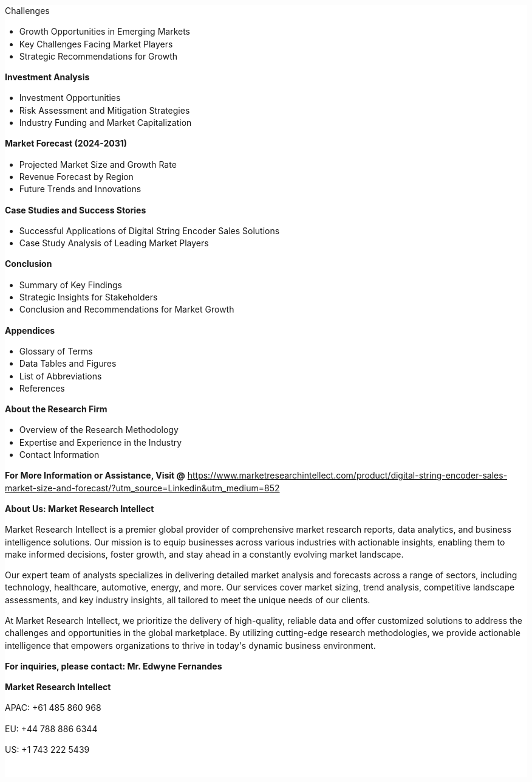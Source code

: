 Challenges</strong></p><ul><li>Growth Opportunities in Emerging Markets</li><li>Key Challenges Facing Market Players</li><li>Strategic Recommendations for Growth</li></ul><p><strong>Investment Analysis</strong></p><ul><li>Investment Opportunities</li><li>Risk Assessment and Mitigation Strategies</li><li>Industry Funding and Market Capitalization</li></ul><p><strong>Market Forecast (2024-2031)</strong></p><ul><li>Projected Market Size and Growth Rate</li><li>Revenue Forecast by Region</li><li>Future Trends and Innovations</li></ul><p><strong>Case Studies and Success Stories</strong></p><ul><li>Successful Applications of Digital String Encoder Sales Solutions</li><li>Case Study Analysis of Leading Market Players</li></ul><p><strong>Conclusion</strong></p><ul><li>Summary of Key Findings</li><li>Strategic Insights for Stakeholders</li><li>Conclusion and Recommendations for Market Growth</li></ul><p><strong>Appendices</strong></p><ul><li>Glossary of Terms</li><li>Data Tables and Figures</li><li>List of Abbreviations</li><li>References</li></ul><p><strong>About the Research Firm</strong></p><ul><li>Overview of the Research Methodology</li><li>Expertise and Experience in the Industry</li><li>Contact Information</li></ul></div><div class="article-main__content" data-test-id="publishing-text-block"><p><span class="font-[700]"><strong>For More Information or Assistance, Visit @</strong>&nbsp;<a href="https://www.marketresearchintellect.com/product/digital-string-encoder-sales-market-size-and-forecast/?utm_source=Linkedin&utm_medium=852">https://www.marketresearchintellect.com/product/digital-string-encoder-sales-market-size-and-forecast/?utm_source=Linkedin&utm_medium=852</a></span></p><p><strong>About Us: Market Research Intellect</strong></p><p>Market Research Intellect is a premier global provider of comprehensive market research reports, data analytics, and business intelligence solutions. Our mission is to equip businesses across various industries with actionable insights, enabling them to make informed decisions, foster growth, and stay ahead in a constantly evolving market landscape.</p><p>Our expert team of analysts specializes in delivering detailed market analysis and forecasts across a range of sectors, including technology, healthcare, automotive, energy, and more. Our services cover market sizing, trend analysis, competitive landscape assessments, and key industry insights, all tailored to meet the unique needs of our clients.</p><p>At Market Research Intellect, we prioritize the delivery of high-quality, reliable data and offer customized solutions to address the challenges and opportunities in the global marketplace. By utilizing cutting-edge research methodologies, we provide actionable intelligence that empowers organizations to thrive in today's dynamic business environment.</p><p><strong>For inquiries, please contact: Mr. Edwyne Fernandes</strong></p><p><strong>Market Research Intellect</strong></p><p>APAC: +61 485 860 968</p><p>EU: +44 788 886 6344</p><p>US: +1 743 222 5439</p></div><div class="article-main__content" data-test-id="publishing-text-block">&nbsp;</div>

